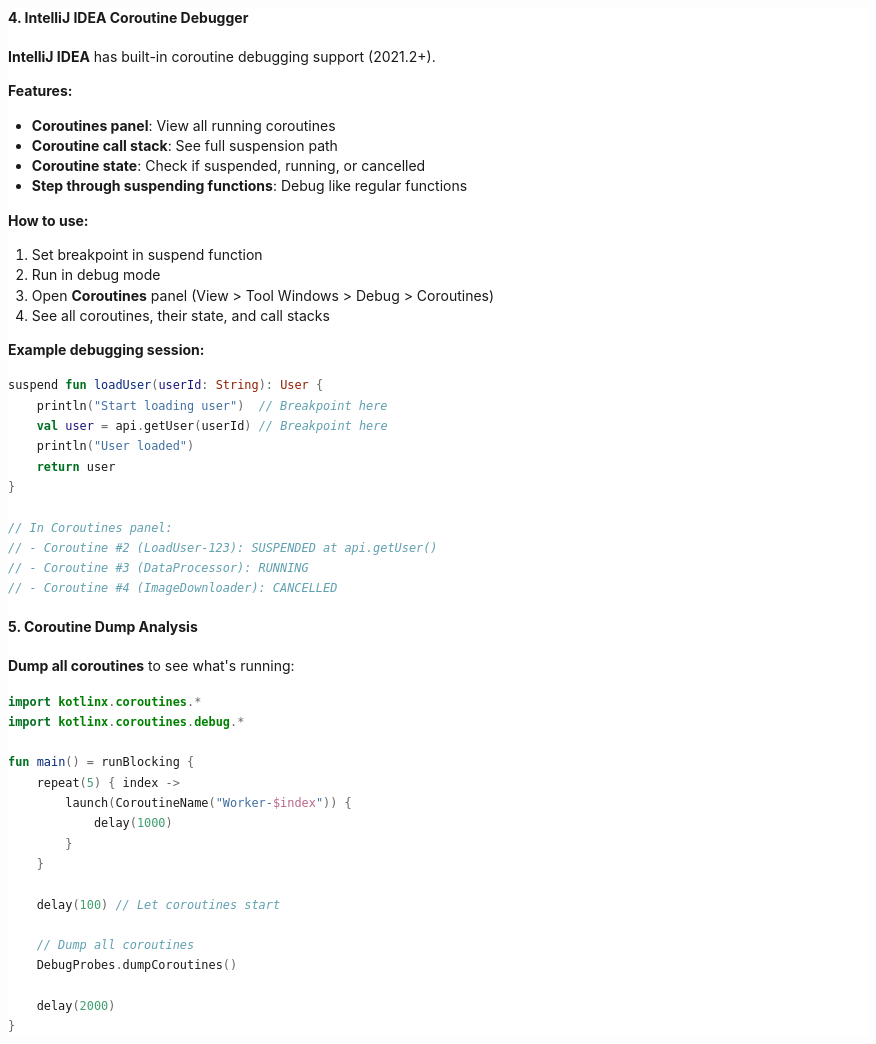#### 4. IntelliJ IDEA Coroutine Debugger

**IntelliJ IDEA** has built-in coroutine debugging support (2021.2+).

**Features:**
- **Coroutines panel**: View all running coroutines
- **Coroutine call stack**: See full suspension path
- **Coroutine state**: Check if suspended, running, or cancelled
- **Step through suspending functions**: Debug like regular functions

**How to use:**

1. Set breakpoint in suspend function
2. Run in debug mode
3. Open **Coroutines** panel (View > Tool Windows > Debug > Coroutines)
4. See all coroutines, their state, and call stacks

**Example debugging session:**

```kotlin
suspend fun loadUser(userId: String): User {
    println("Start loading user")  // Breakpoint here
    val user = api.getUser(userId) // Breakpoint here
    println("User loaded")
    return user
}

// In Coroutines panel:
// - Coroutine #2 (LoadUser-123): SUSPENDED at api.getUser()
// - Coroutine #3 (DataProcessor): RUNNING
// - Coroutine #4 (ImageDownloader): CANCELLED
```

#### 5. Coroutine Dump Analysis

**Dump all coroutines** to see what's running:

```kotlin
import kotlinx.coroutines.*
import kotlinx.coroutines.debug.*

fun main() = runBlocking {
    repeat(5) { index ->
        launch(CoroutineName("Worker-$index")) {
            delay(1000)
        }
    }

    delay(100) // Let coroutines start

    // Dump all coroutines
    DebugProbes.dumpCoroutines()

    delay(2000)
}
```
